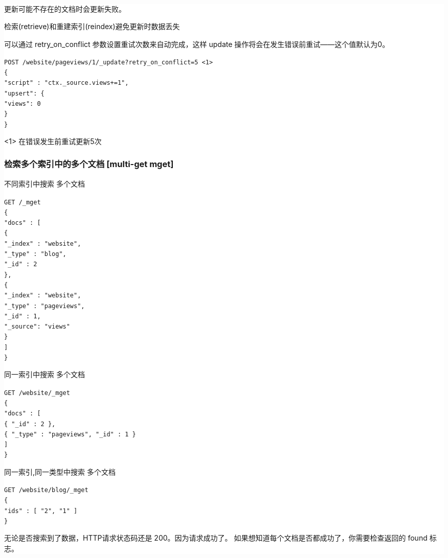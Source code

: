 更新可能不存在的文档时会更新失败。




检索(retrieve)和重建索引(reindex)避免更新时数据丢失



可以通过 retry_on_conflict 参数设置重试次数来自动完成，这样 update 操作将会在发生错误前重试——这个值默认为0。
```
POST /website/pageviews/1/_update?retry_on_conflict=5 <1>
{
"script" : "ctx._source.views+=1",
"upsert": {
"views": 0
}
}
```
<1> 在错误发生前重试更新5次


### 检索多个索引中的多个文档 [multi-get mget]


不同索引中搜索 多个文档
```
GET /_mget
{
"docs" : [
{
"_index" : "website",
"_type" : "blog",
"_id" : 2
},
{
"_index" : "website",
"_type" : "pageviews",
"_id" : 1,
"_source": "views"
}
]
}
```
同一索引中搜索 多个文档
```
GET /website/_mget
{
"docs" : [
{ "_id" : 2 },
{ "_type" : "pageviews", "_id" : 1 }
]
}
```
同一索引,同一类型中搜索 多个文档
```
GET /website/blog/_mget
{
"ids" : [ "2", "1" ]
}
```
无论是否搜索到了数据，HTTP请求状态码还是 200。因为请求成功了。
如果想知道每个文档是否都成功了，你需要检查返回的 found 标志。
